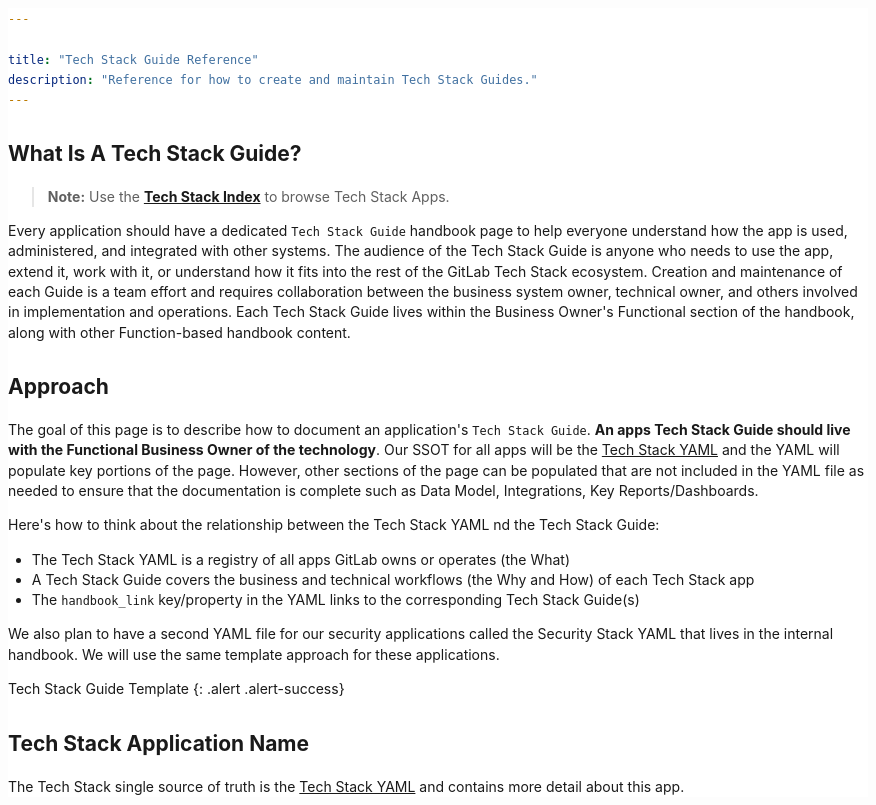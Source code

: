 ```yaml
---

title: "Tech Stack Guide Reference"
description: "Reference for how to create and maintain Tech Stack Guides."
---
```




<link rel="stylesheet" type="text/css" href="/stylesheets/biztech.css" />








## What Is A Tech Stack Guide?

> **Note:** Use the **[Tech Stack Index](/handbook/business-technology/tech-stack/)** to browse Tech Stack Apps.

Every application should have a dedicated `Tech Stack Guide` handbook page to help everyone understand how the app is used, administered, and integrated with other systems. The audience of the Tech Stack Guide is anyone who needs to use the app, extend it, work with it, or understand how it fits into the rest of the GitLab Tech Stack ecosystem. Creation and maintenance of each Guide is a team effort and requires collaboration between the business system owner, technical owner, and others involved in implementation and operations. Each Tech Stack Guide lives within the Business Owner's Functional section of the handbook, along with other Function-based handbook content.

## Approach

The goal of this page is to describe how to document an application's `Tech Stack Guide`. **An apps Tech Stack Guide should live with the Functional Business Owner of the technology**. Our SSOT for all apps will be the [Tech Stack YAML](https://gitlab.com/gitlab-com/www-gitlab-com/-/blob/master/data/tech_stack.yml) and the YAML will populate key portions of the page. However, other sections of the page can be populated that are not included in the YAML file as needed to ensure that the documentation is complete such as Data Model, Integrations, Key Reports/Dashboards.

Here's how to think about the relationship between the Tech Stack YAML nd the Tech Stack Guide:
- The Tech Stack YAML is a registry of all apps GitLab owns or operates (the What)
- A Tech Stack Guide covers the business and technical workflows (the Why and How) of each Tech Stack app 
- The `handbook_link` key/property in the YAML links to the corresponding Tech Stack Guide(s)

We also plan to have a second YAML file for our security applications called the Security Stack YAML that lives in the internal handbook. We will use the same template approach for these applications.

Tech Stack Guide Template
{: .alert .alert-success}

## Tech Stack Application Name

The Tech Stack single source of truth is the [Tech Stack YAML](https://gitlab.com/gitlab-com/www-gitlab-com/-/blob/master/data/tech_stack.yml) and contains more detail about this app.
